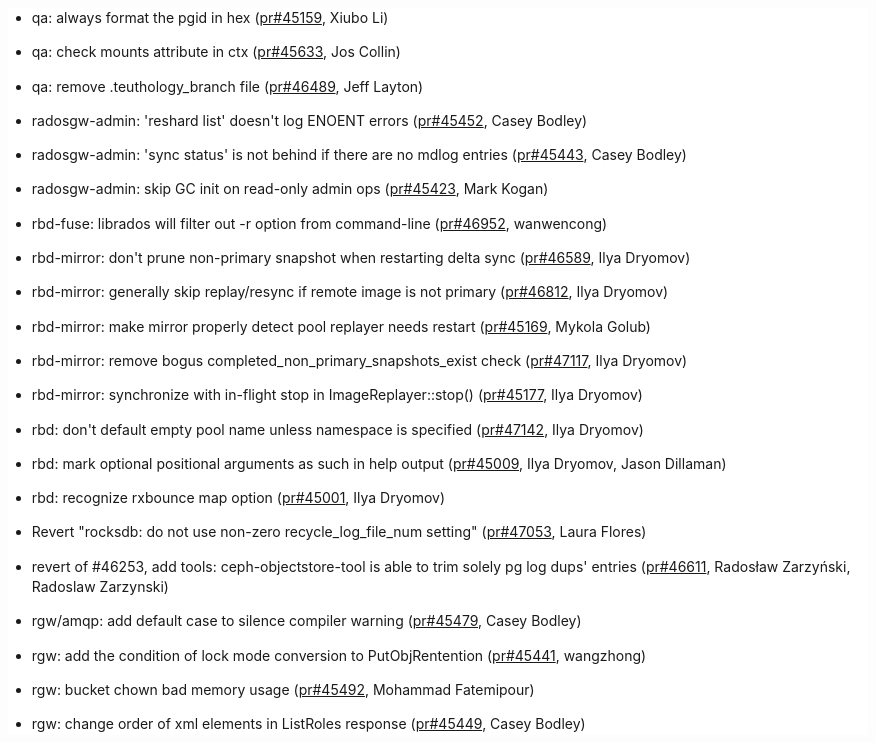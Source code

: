 - qa: always format the pgid in hex ([pr#45159](https://github.com/ceph/ceph/pull/45159), Xiubo Li)

- qa: check mounts attribute in ctx ([pr#45633](https://github.com/ceph/ceph/pull/45633), Jos Collin)

- qa: remove <span></span>.teuthology\_branch file ([pr#46489](https://github.com/ceph/ceph/pull/46489), Jeff Layton)

- radosgw-admin: 'reshard list' doesn't log ENOENT errors ([pr#45452](https://github.com/ceph/ceph/pull/45452), Casey Bodley)

- radosgw-admin: 'sync status' is not behind if there are no mdlog entries ([pr#45443](https://github.com/ceph/ceph/pull/45443), Casey Bodley)

- radosgw-admin: skip GC init on read-only admin ops ([pr#45423](https://github.com/ceph/ceph/pull/45423), Mark Kogan)

- rbd-fuse: librados will filter out -r option from command-line ([pr#46952](https://github.com/ceph/ceph/pull/46952), wanwencong)

- rbd-mirror: don't prune non-primary snapshot when restarting delta sync ([pr#46589](https://github.com/ceph/ceph/pull/46589), Ilya Dryomov)

- rbd-mirror: generally skip replay/resync if remote image is not primary ([pr#46812](https://github.com/ceph/ceph/pull/46812), Ilya Dryomov)

- rbd-mirror: make mirror properly detect pool replayer needs restart ([pr#45169](https://github.com/ceph/ceph/pull/45169), Mykola Golub)

- rbd-mirror: remove bogus completed\_non\_primary\_snapshots\_exist check ([pr#47117](https://github.com/ceph/ceph/pull/47117), Ilya Dryomov)

- rbd-mirror: synchronize with in-flight stop in ImageReplayer::stop() ([pr#45177](https://github.com/ceph/ceph/pull/45177), Ilya Dryomov)

- rbd: don't default empty pool name unless namespace is specified ([pr#47142](https://github.com/ceph/ceph/pull/47142), Ilya Dryomov)

- rbd: mark optional positional arguments as such in help output ([pr#45009](https://github.com/ceph/ceph/pull/45009), Ilya Dryomov, Jason Dillaman)

- rbd: recognize rxbounce map option ([pr#45001](https://github.com/ceph/ceph/pull/45001), Ilya Dryomov)

- Revert "rocksdb: do not use non-zero recycle\_log\_file\_num setting" ([pr#47053](https://github.com/ceph/ceph/pull/47053), Laura Flores)

- revert of #46253, add tools: ceph-objectstore-tool is able to trim solely pg log dups' entries ([pr#46611](https://github.com/ceph/ceph/pull/46611), Radosław Zarzyński, Radoslaw Zarzynski)

- rgw/amqp: add default case to silence compiler warning ([pr#45479](https://github.com/ceph/ceph/pull/45479), Casey Bodley)

- rgw: add the condition of lock mode conversion to PutObjRentention ([pr#45441](https://github.com/ceph/ceph/pull/45441), wangzhong)

- rgw: bucket chown bad memory usage ([pr#45492](https://github.com/ceph/ceph/pull/45492), Mohammad Fatemipour)

- rgw: change order of xml elements in ListRoles response ([pr#45449](https://github.com/ceph/ceph/pull/45449), Casey Bodley)
